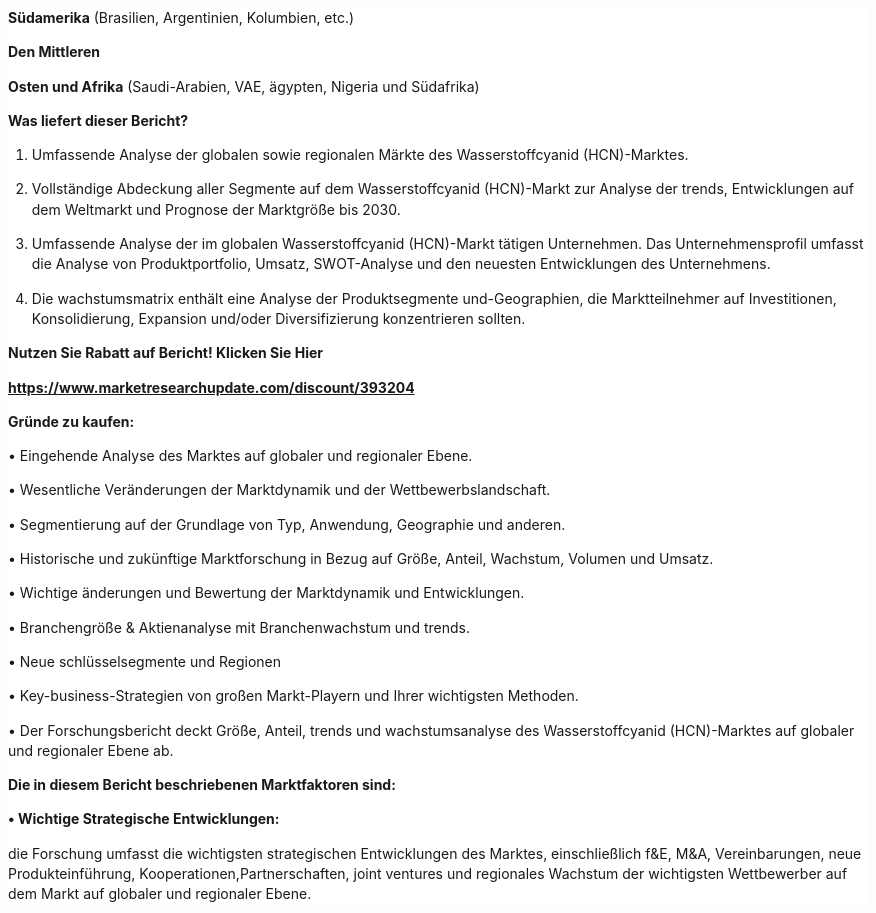 

<strong>Südamerika</strong> (Brasilien, Argentinien, Kolumbien, etc.)



<strong>Den Mittleren</strong> 

<strong>Osten und Afrika</strong> (Saudi-Arabien, VAE, ägypten, Nigeria und Südafrika)



<strong>Was liefert dieser Bericht?</strong>

1. Umfassende Analyse der globalen sowie regionalen Märkte des Wasserstoffcyanid (HCN)-Marktes.

2. Vollständige Abdeckung aller Segmente auf dem Wasserstoffcyanid (HCN)-Markt zur Analyse der trends, Entwicklungen auf dem Weltmarkt und Prognose der Marktgröße bis 2030.

3. Umfassende Analyse der im globalen Wasserstoffcyanid (HCN)-Markt tätigen Unternehmen. Das Unternehmensprofil umfasst die Analyse von Produktportfolio, Umsatz, SWOT-Analyse und den neuesten Entwicklungen des Unternehmens.

4. Die wachstumsmatrix enthält eine Analyse der Produktsegmente und-Geographien, die Marktteilnehmer auf Investitionen, Konsolidierung, Expansion und/oder Diversifizierung konzentrieren sollten.



<strong>Nutzen Sie Rabatt auf Bericht! Klicken Sie Hier
</strong>

<strong><a href=https://www.marketresearchupdate.com/discount/393204>https://www.marketresearchupdate.com/discount/393204</b></u></font></strong></a>



<strong>Gründe zu kaufen:</strong>

• Eingehende Analyse des Marktes auf globaler und regionaler Ebene.

• Wesentliche Veränderungen der Marktdynamik und der Wettbewerbslandschaft.

• Segmentierung auf der Grundlage von Typ, Anwendung, Geographie und anderen.

• Historische und zukünftige Marktforschung in Bezug auf Größe, Anteil, Wachstum, Volumen und Umsatz.

• Wichtige änderungen und Bewertung der Marktdynamik und Entwicklungen.

• Branchengröße &amp; Aktienanalyse mit Branchenwachstum und trends.

• Neue schlüsselsegmente und Regionen

• Key-business-Strategien von großen Markt-Playern und Ihrer wichtigsten Methoden.

• Der Forschungsbericht deckt Größe, Anteil, trends und wachstumsanalyse des Wasserstoffcyanid (HCN)-Marktes auf globaler und regionaler Ebene ab.



<strong>Die in diesem Bericht beschriebenen Marktfaktoren sind:</strong>



<strong>• Wichtige Strategische Entwicklungen:</strong>

die Forschung umfasst die wichtigsten strategischen Entwicklungen des Marktes, einschließlich f&amp;E, M&amp;A, Vereinbarungen, neue Produkteinführung, Kooperationen,Partnerschaften, joint ventures und regionales Wachstum der wichtigsten Wettbewerber auf dem Markt auf globaler und regionaler Ebene.
